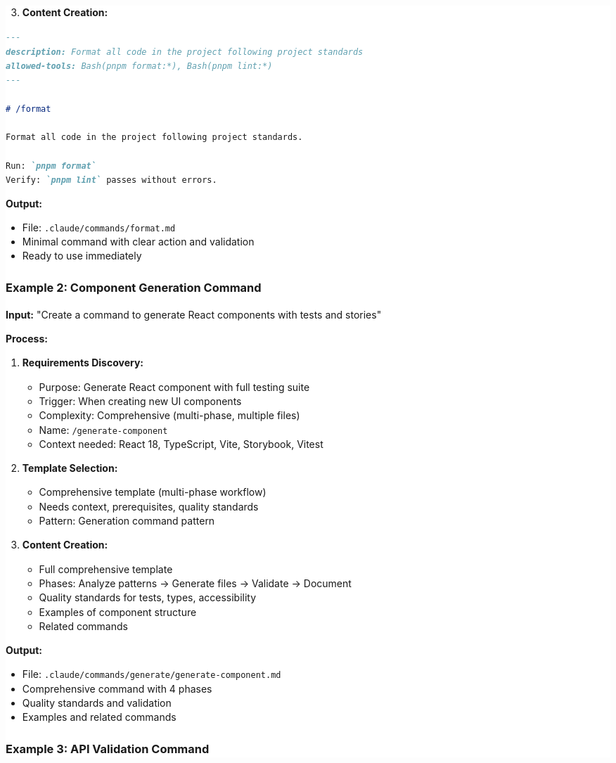 3. **Content Creation:**

```markdown
---
description: Format all code in the project following project standards
allowed-tools: Bash(pnpm format:*), Bash(pnpm lint:*)
---

# /format

Format all code in the project following project standards.

Run: `pnpm format`
Verify: `pnpm lint` passes without errors.
```

**Output:**

- File: `.claude/commands/format.md`
- Minimal command with clear action and validation
- Ready to use immediately

### Example 2: Component Generation Command

**Input:** "Create a command to generate React components with tests and stories"

**Process:**

1. **Requirements Discovery:**
   - Purpose: Generate React component with full testing suite
   - Trigger: When creating new UI components
   - Complexity: Comprehensive (multi-phase, multiple files)
   - Name: `/generate-component`
   - Context needed: React 18, TypeScript, Vite, Storybook, Vitest

2. **Template Selection:**
   - Comprehensive template (multi-phase workflow)
   - Needs context, prerequisites, quality standards
   - Pattern: Generation command pattern

3. **Content Creation:**
   - Full comprehensive template
   - Phases: Analyze patterns → Generate files → Validate → Document
   - Quality standards for tests, types, accessibility
   - Examples of component structure
   - Related commands

**Output:**

- File: `.claude/commands/generate/generate-component.md`
- Comprehensive command with 4 phases
- Quality standards and validation
- Examples and related commands

### Example 3: API Validation Command
